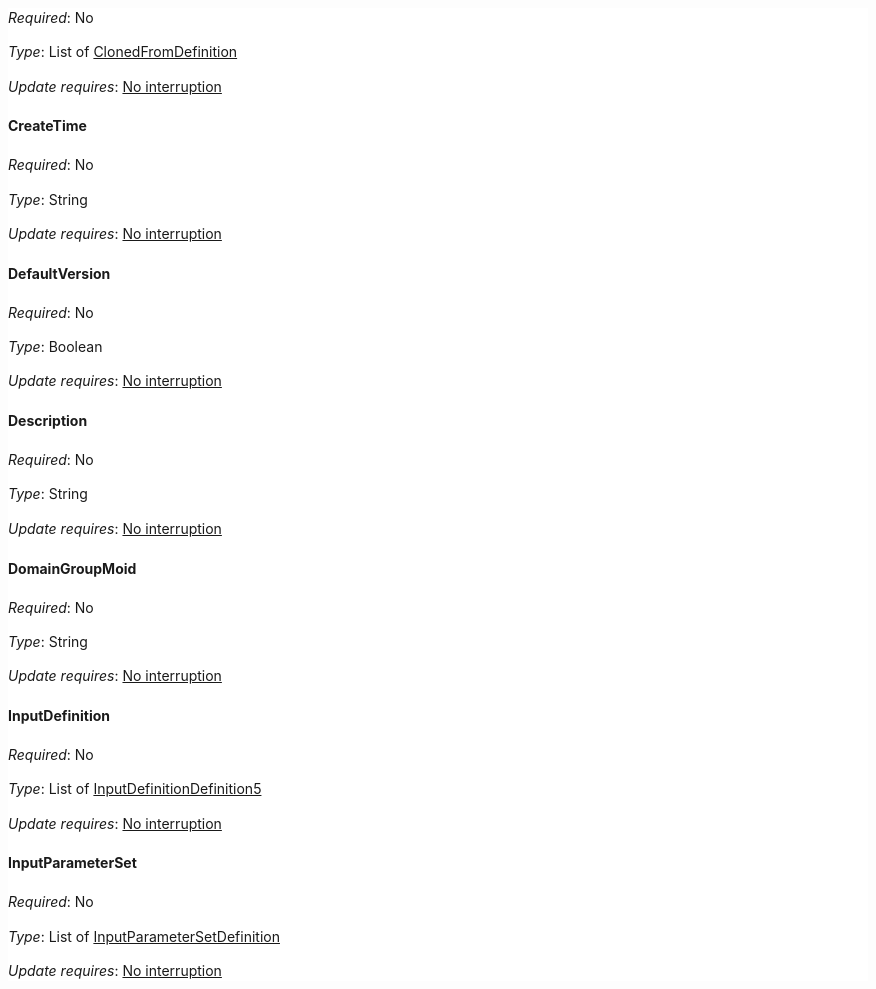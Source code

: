 _Required_: No

_Type_: List of <a href="clonedfromdefinition.md">ClonedFromDefinition</a>

_Update requires_: [No interruption](https://docs.aws.amazon.com/AWSCloudFormation/latest/UserGuide/using-cfn-updating-stacks-update-behaviors.html#update-no-interrupt)

#### CreateTime

_Required_: No

_Type_: String

_Update requires_: [No interruption](https://docs.aws.amazon.com/AWSCloudFormation/latest/UserGuide/using-cfn-updating-stacks-update-behaviors.html#update-no-interrupt)

#### DefaultVersion

_Required_: No

_Type_: Boolean

_Update requires_: [No interruption](https://docs.aws.amazon.com/AWSCloudFormation/latest/UserGuide/using-cfn-updating-stacks-update-behaviors.html#update-no-interrupt)

#### Description

_Required_: No

_Type_: String

_Update requires_: [No interruption](https://docs.aws.amazon.com/AWSCloudFormation/latest/UserGuide/using-cfn-updating-stacks-update-behaviors.html#update-no-interrupt)

#### DomainGroupMoid

_Required_: No

_Type_: String

_Update requires_: [No interruption](https://docs.aws.amazon.com/AWSCloudFormation/latest/UserGuide/using-cfn-updating-stacks-update-behaviors.html#update-no-interrupt)

#### InputDefinition

_Required_: No

_Type_: List of <a href="inputdefinitiondefinition5.md">InputDefinitionDefinition5</a>

_Update requires_: [No interruption](https://docs.aws.amazon.com/AWSCloudFormation/latest/UserGuide/using-cfn-updating-stacks-update-behaviors.html#update-no-interrupt)

#### InputParameterSet

_Required_: No

_Type_: List of <a href="inputparametersetdefinition.md">InputParameterSetDefinition</a>

_Update requires_: [No interruption](https://docs.aws.amazon.com/AWSCloudFormation/latest/UserGuide/using-cfn-updating-stacks-update-behaviors.html#update-no-interrupt)
